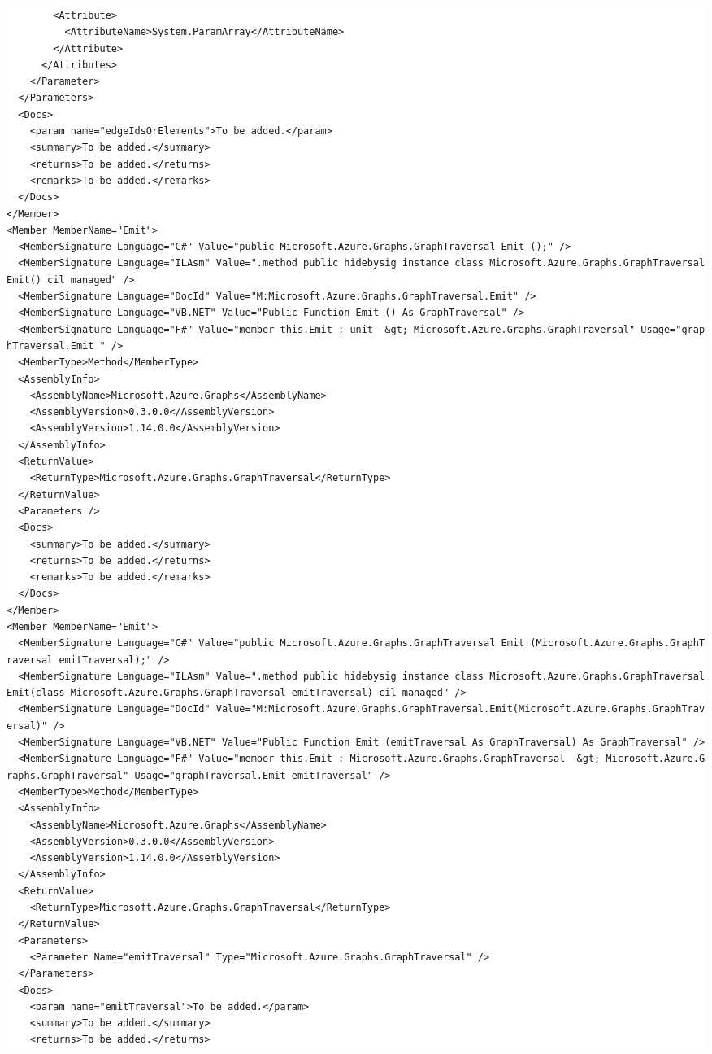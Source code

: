             <Attribute>
              <AttributeName>System.ParamArray</AttributeName>
            </Attribute>
          </Attributes>
        </Parameter>
      </Parameters>
      <Docs>
        <param name="edgeIdsOrElements">To be added.</param>
        <summary>To be added.</summary>
        <returns>To be added.</returns>
        <remarks>To be added.</remarks>
      </Docs>
    </Member>
    <Member MemberName="Emit">
      <MemberSignature Language="C#" Value="public Microsoft.Azure.Graphs.GraphTraversal Emit ();" />
      <MemberSignature Language="ILAsm" Value=".method public hidebysig instance class Microsoft.Azure.Graphs.GraphTraversal Emit() cil managed" />
      <MemberSignature Language="DocId" Value="M:Microsoft.Azure.Graphs.GraphTraversal.Emit" />
      <MemberSignature Language="VB.NET" Value="Public Function Emit () As GraphTraversal" />
      <MemberSignature Language="F#" Value="member this.Emit : unit -&gt; Microsoft.Azure.Graphs.GraphTraversal" Usage="graphTraversal.Emit " />
      <MemberType>Method</MemberType>
      <AssemblyInfo>
        <AssemblyName>Microsoft.Azure.Graphs</AssemblyName>
        <AssemblyVersion>0.3.0.0</AssemblyVersion>
        <AssemblyVersion>1.14.0.0</AssemblyVersion>
      </AssemblyInfo>
      <ReturnValue>
        <ReturnType>Microsoft.Azure.Graphs.GraphTraversal</ReturnType>
      </ReturnValue>
      <Parameters />
      <Docs>
        <summary>To be added.</summary>
        <returns>To be added.</returns>
        <remarks>To be added.</remarks>
      </Docs>
    </Member>
    <Member MemberName="Emit">
      <MemberSignature Language="C#" Value="public Microsoft.Azure.Graphs.GraphTraversal Emit (Microsoft.Azure.Graphs.GraphTraversal emitTraversal);" />
      <MemberSignature Language="ILAsm" Value=".method public hidebysig instance class Microsoft.Azure.Graphs.GraphTraversal Emit(class Microsoft.Azure.Graphs.GraphTraversal emitTraversal) cil managed" />
      <MemberSignature Language="DocId" Value="M:Microsoft.Azure.Graphs.GraphTraversal.Emit(Microsoft.Azure.Graphs.GraphTraversal)" />
      <MemberSignature Language="VB.NET" Value="Public Function Emit (emitTraversal As GraphTraversal) As GraphTraversal" />
      <MemberSignature Language="F#" Value="member this.Emit : Microsoft.Azure.Graphs.GraphTraversal -&gt; Microsoft.Azure.Graphs.GraphTraversal" Usage="graphTraversal.Emit emitTraversal" />
      <MemberType>Method</MemberType>
      <AssemblyInfo>
        <AssemblyName>Microsoft.Azure.Graphs</AssemblyName>
        <AssemblyVersion>0.3.0.0</AssemblyVersion>
        <AssemblyVersion>1.14.0.0</AssemblyVersion>
      </AssemblyInfo>
      <ReturnValue>
        <ReturnType>Microsoft.Azure.Graphs.GraphTraversal</ReturnType>
      </ReturnValue>
      <Parameters>
        <Parameter Name="emitTraversal" Type="Microsoft.Azure.Graphs.GraphTraversal" />
      </Parameters>
      <Docs>
        <param name="emitTraversal">To be added.</param>
        <summary>To be added.</summary>
        <returns>To be added.</returns>